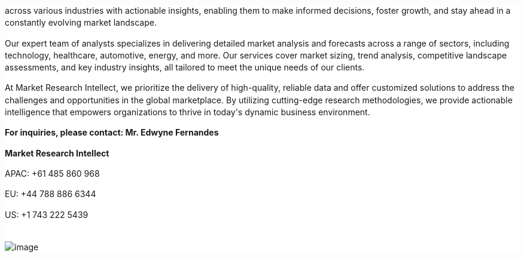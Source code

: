 across various industries with actionable insights, enabling them to make informed decisions, foster growth, and stay ahead in a constantly evolving market landscape.</p><p>Our expert team of analysts specializes in delivering detailed market analysis and forecasts across a range of sectors, including technology, healthcare, automotive, energy, and more. Our services cover market sizing, trend analysis, competitive landscape assessments, and key industry insights, all tailored to meet the unique needs of our clients.</p><p>At Market Research Intellect, we prioritize the delivery of high-quality, reliable data and offer customized solutions to address the challenges and opportunities in the global marketplace. By utilizing cutting-edge research methodologies, we provide actionable intelligence that empowers organizations to thrive in today's dynamic business environment.</p><p><strong>For inquiries, please contact: Mr. Edwyne Fernandes</strong></p><p><strong>Market Research Intellect</strong></p><p>APAC: +61 485 860 968</p><p>EU: +44 788 886 6344</p><p>US: +1 743 222 5439</p></div><div class="article-main__content" data-test-id="publishing-text-block">&nbsp;</div>
![image](https://github.com/user-attachments/assets/b19a1757-433b-430f-b4f6-e84e2b8e22d5)
